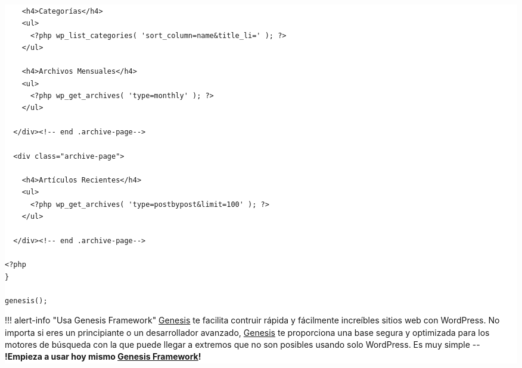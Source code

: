         <h4>Categorías</h4>
        <ul>
          <?php wp_list_categories( 'sort_column=name&title_li=' ); ?>
        </ul>

        <h4>Archivos Mensuales</h4>
        <ul>
          <?php wp_get_archives( 'type=monthly' ); ?>
        </ul>

      </div><!-- end .archive-page-->

      <div class="archive-page">

        <h4>Artículos Recientes</h4>
        <ul>
          <?php wp_get_archives( 'type=postbypost&limit=100' ); ?>
        </ul>

      </div><!-- end .archive-page-->

    <?php
    }

    genesis();

!!! alert-info "Usa Genesis Framework"
    [Genesis][gen] te facilita contruir rápida y fácilmente increíbles sitios web con WordPress. No importa si eres un principiante o un desarrollador avanzado, [Genesis][gen] te proporciona una base segura y optimizada para los motores de búsqueda con la que puede llegar a extremos que no son posibles usando solo WordPress. Es muy simple -- **!Empieza a usar hoy mismo [Genesis Framework][gen]!**

[gen]: http://conxb.com/genesismx

[^1]: `wp_list_pages`: http://codex.wordpress.org/Function_Reference/wp_list_pages
[^2]: `wp_list_categories`: http://codex.wordpress.org/Template_Tags/wp_list_categories
[^3]: `wp_get_archives`: http://codex.wordpress.org/Template_Tags/wp_get_archives

